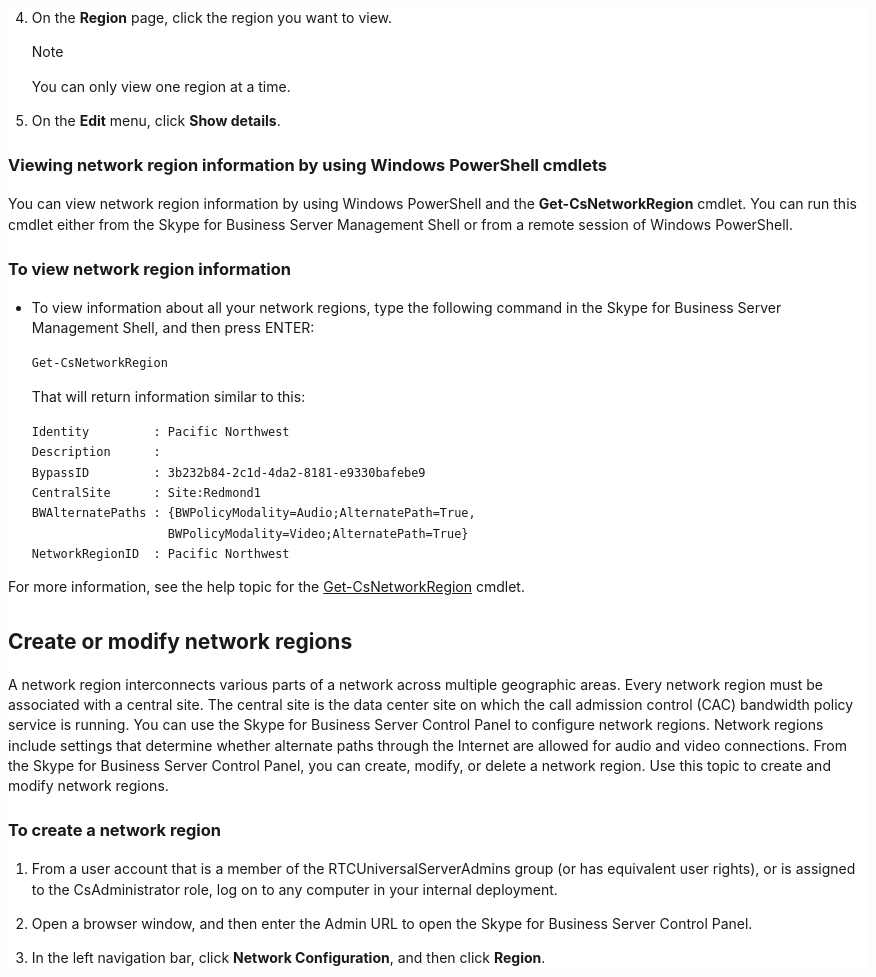 4.  On the **Region** page, click the region you want to view.
  
    > [!NOTE]  
    > You can only view one region at a time.

5.  On the **Edit** menu, click **Show details**.


### Viewing network region information by using Windows PowerShell cmdlets

You can view network region information by using Windows PowerShell and the **Get-CsNetworkRegion** cmdlet. You can run this cmdlet either from the Skype for Business Server Management Shell or from a remote session of Windows PowerShell. 

### To view network region information

  - To view information about all your network regions, type the following command in the Skype for Business Server Management Shell, and then press ENTER:
    
        Get-CsNetworkRegion
    
    That will return information similar to this:
    
        Identity         : Pacific Northwest
        Description      :
        BypassID         : 3b232b84-2c1d-4da2-8181-e9330bafebe9
        CentralSite      : Site:Redmond1
        BWAlternatePaths : {BWPolicyModality=Audio;AlternatePath=True, 
                           BWPolicyModality=Video;AlternatePath=True}
        NetworkRegionID  : Pacific Northwest

For more information, see the help topic for the [Get-CsNetworkRegion](https://docs.microsoft.com/powershell/module/skype/Get-CsNetworkRegionLink) cmdlet.


## Create or modify network regions 

A network region interconnects various parts of a network across multiple geographic areas. Every network region must be associated with a central site. The central site is the data center site on which the call admission control (CAC) bandwidth policy service is running. You can use the Skype for Business Server Control Panel to configure network regions. Network regions include settings that determine whether alternate paths through the Internet are allowed for audio and video connections. From the Skype for Business Server Control Panel, you can create, modify, or delete a network region. Use this topic to create and modify network regions. 

### To create a network region

1.  From a user account that is a member of the RTCUniversalServerAdmins group (or has equivalent user rights), or is assigned to the CsAdministrator role, log on to any computer in your internal deployment.

2.  Open a browser window, and then enter the Admin URL to open the Skype for Business Server Control Panel. 

3.  In the left navigation bar, click **Network Configuration**, and then click **Region**.

